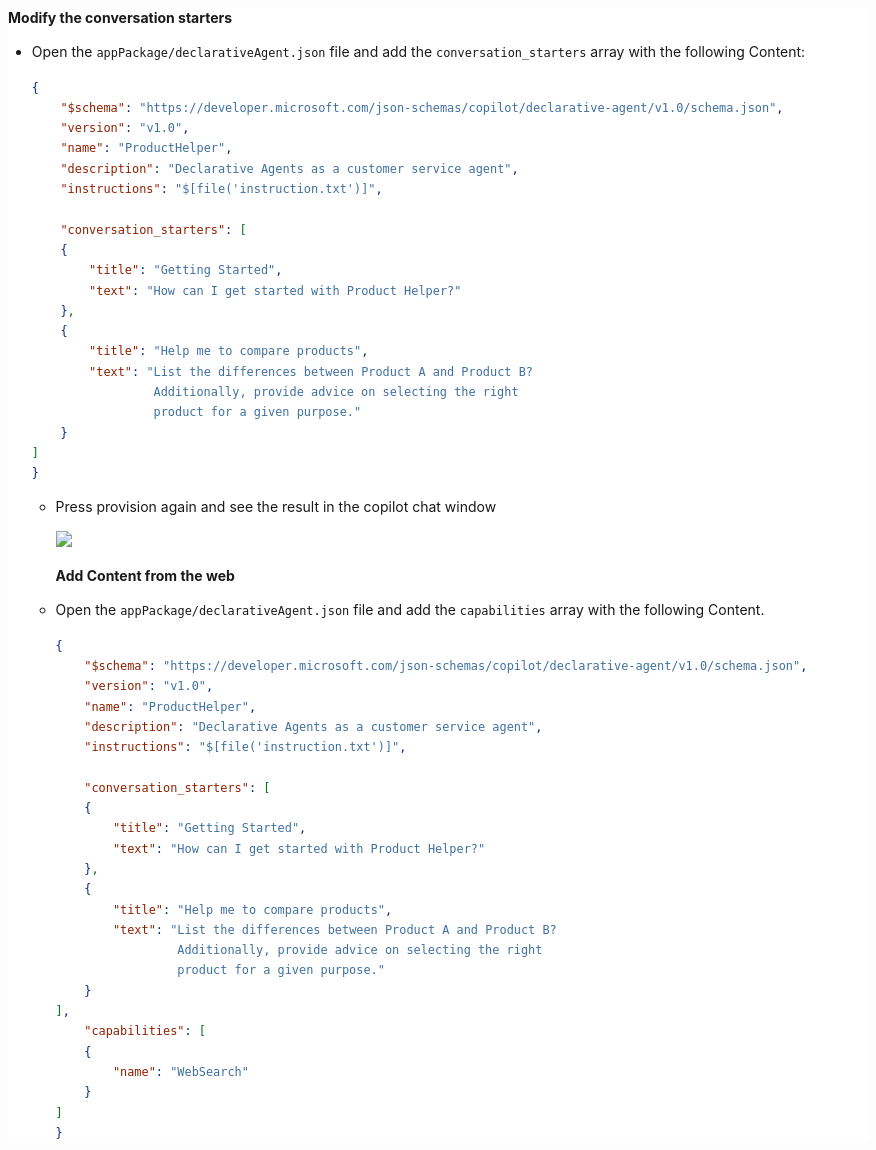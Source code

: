 
**Modify the conversation starters**

* Open the `appPackage/declarativeAgent.json` file and add the `conversation_starters` array with the following Content:
  
    ```json
    {
        "$schema": "https://developer.microsoft.com/json-schemas/copilot/declarative-agent/v1.0/schema.json",
        "version": "v1.0",
        "name": "ProductHelper",
        "description": "Declarative Agents as a customer service agent",
        "instructions": "$[file('instruction.txt')]",
    
        "conversation_starters": [
        {
            "title": "Getting Started",
            "text": "How can I get started with Product Helper?"
        },
        {
            "title": "Help me to compare products",
            "text": "List the differences between Product A and Product B? 
                     Additionally, provide advice on selecting the right 
                     product for a given purpose."
        }
    ]
    }
    ```
    
    * Press provision again and see the result in the copilot chat window
      
        ![]({{site.baseurl}}/images/cm2rmr6yz000109lc6els41rc.md/b18a0e18-b8e6-4454-94fa-3f8ae3ba1185.png)
        
        **Add Content from the web**
        
    * Open the `appPackage/declarativeAgent.json` file and add the `capabilities` array with the following Content.
      
        ```json
        {
            "$schema": "https://developer.microsoft.com/json-schemas/copilot/declarative-agent/v1.0/schema.json",
            "version": "v1.0",
            "name": "ProductHelper",
            "description": "Declarative Agents as a customer service agent",
            "instructions": "$[file('instruction.txt')]",
        
            "conversation_starters": [
            {
                "title": "Getting Started",
                "text": "How can I get started with Product Helper?"
            },
            {
                "title": "Help me to compare products",
                "text": "List the differences between Product A and Product B?
                         Additionally, provide advice on selecting the right 
                         product for a given purpose."
            }
        ],
            "capabilities": [
            {
                "name": "WebSearch"
            }
        ]
        }
        ```
        